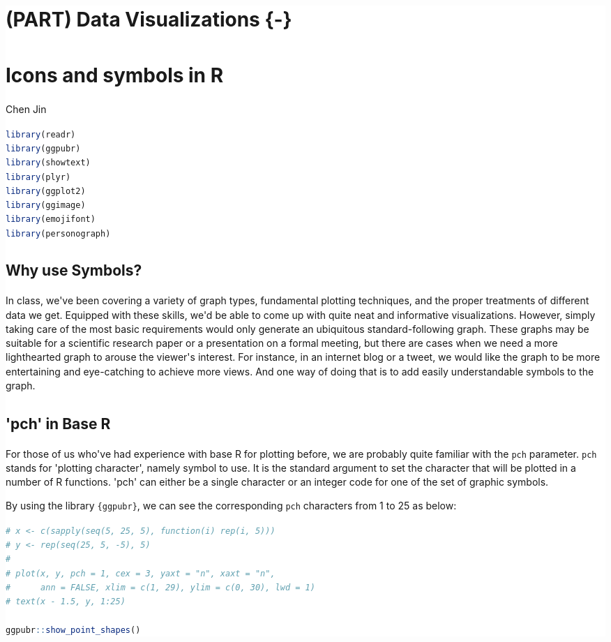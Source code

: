 # (PART) Data Visualizations {-}

# Icons and symbols in R

Chen Jin




```r
library(readr)
library(ggpubr)
library(showtext)
library(plyr)
library(ggplot2)
library(ggimage)
library(emojifont)
library(personograph)
```

## Why use Symbols?

In class, we've been covering a variety of graph types, fundamental plotting techniques, and the proper treatments of different data we get. Equipped with these skills, we'd be able to come up with quite neat and informative visualizations. However, simply taking care of the most basic requirements would only generate an ubiquitous standard-following graph. These graphs may be suitable for a scientific research paper or a presentation on a formal meeting, but there are cases when we need a more lighthearted graph to arouse the viewer's interest. For instance, in an internet blog or a tweet, we would like the graph to be more entertaining and eye-catching to achieve more views. And one way of doing that is to add easily understandable symbols to the graph.

## 'pch' in Base R

For those of us who've had experience with base R for plotting before, we are probably quite familiar with the `pch` parameter. `pch` stands for 'plotting character', namely symbol to use. It is the standard argument to set the character that will be plotted in a number of R functions. 'pch' can either be a single character or an integer code for one of the set of graphic symbols. 

By using the library `{ggpubr}`, we can see the corresponding `pch` characters from 1 to 25 as below:

```r
# x <- c(sapply(seq(5, 25, 5), function(i) rep(i, 5)))
# y <- rep(seq(25, 5, -5), 5)
# 
# plot(x, y, pch = 1, cex = 3, yaxt = "n", xaxt = "n",
#      ann = FALSE, xlim = c(1, 29), ylim = c(0, 30), lwd = 1)
# text(x - 1.5, y, 1:25)

ggpubr::show_point_shapes()
```
